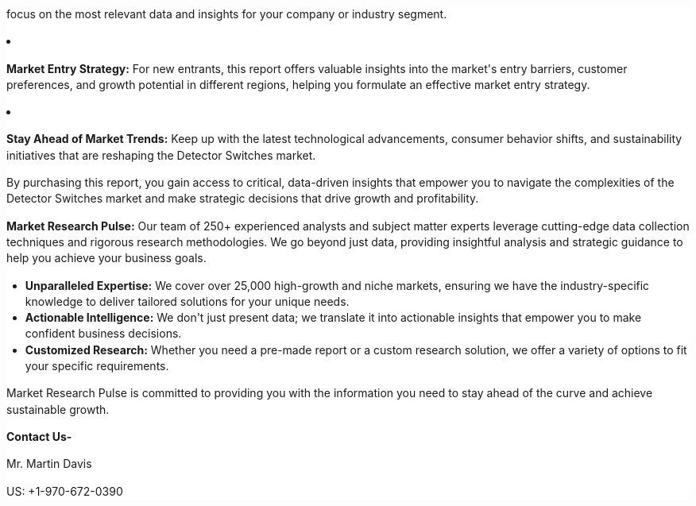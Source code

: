 focus on the most relevant data and insights for your company or industry segment.</p></li><li><p><strong>Market Entry Strategy:</strong> For new entrants, this report offers valuable insights into the market's entry barriers, customer preferences, and growth potential in different regions, helping you formulate an effective market entry strategy.</p></li><li><p><strong>Stay Ahead of Market Trends:</strong> Keep up with the latest technological advancements, consumer behavior shifts, and sustainability initiatives that are reshaping the Detector Switches market.</p></li></ol><p>By purchasing this report, you gain access to critical, data-driven insights that empower you to navigate the complexities of the Detector Switches market and make strategic decisions that drive growth and profitability.</p><p><strong>Market Research Pulse:</strong>&nbsp;Our team of 250+ experienced analysts and subject matter experts leverage cutting-edge data collection techniques and rigorous research methodologies. We go beyond just data, providing insightful analysis and strategic guidance to help you achieve your business goals.</p><ul><li><strong>Unparalleled Expertise:</strong>&nbsp;We cover over 25,000 high-growth and niche markets, ensuring we have the industry-specific knowledge to deliver tailored solutions for your unique needs.</li><li><strong>Actionable Intelligence:</strong>&nbsp;We don't just present data; we translate it into actionable insights that empower you to make confident business decisions.</li><li><strong>Customized Research:</strong>&nbsp;Whether you need a pre-made report or a custom research solution, we offer a variety of options to fit your specific requirements.</li></ul><p>Market Research Pulse is committed to providing you with the information you need to stay ahead of the curve and achieve sustainable growth.</p><p><strong>Contact Us-</strong></p><p>Mr. Martin Davis</p><p>US: +1-970-672-0390</p>
